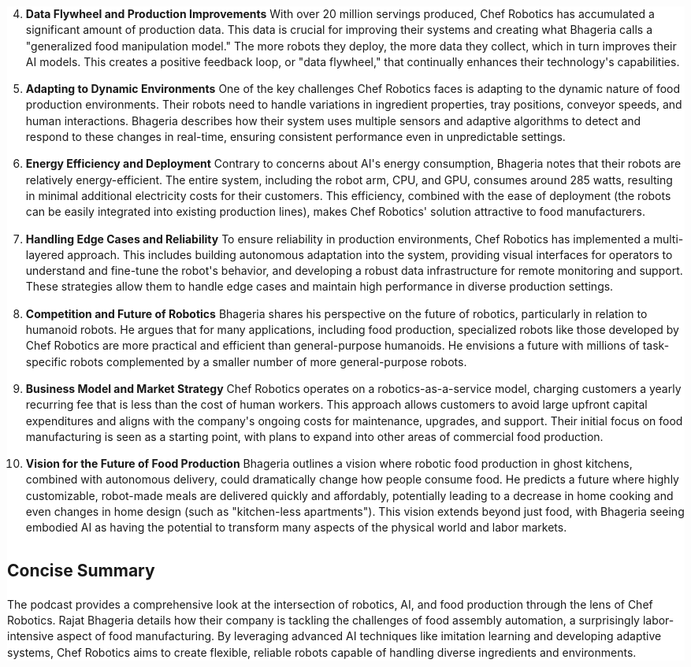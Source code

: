 4. **Data Flywheel and Production Improvements**
   With over 20 million servings produced, Chef Robotics has accumulated a significant amount of production data. This data is crucial for improving their systems and creating what Bhageria calls a "generalized food manipulation model." The more robots they deploy, the more data they collect, which in turn improves their AI models. This creates a positive feedback loop, or "data flywheel," that continually enhances their technology's capabilities.

5. **Adapting to Dynamic Environments**
   One of the key challenges Chef Robotics faces is adapting to the dynamic nature of food production environments. Their robots need to handle variations in ingredient properties, tray positions, conveyor speeds, and human interactions. Bhageria describes how their system uses multiple sensors and adaptive algorithms to detect and respond to these changes in real-time, ensuring consistent performance even in unpredictable settings.

6. **Energy Efficiency and Deployment**
   Contrary to concerns about AI's energy consumption, Bhageria notes that their robots are relatively energy-efficient. The entire system, including the robot arm, CPU, and GPU, consumes around 285 watts, resulting in minimal additional electricity costs for their customers. This efficiency, combined with the ease of deployment (the robots can be easily integrated into existing production lines), makes Chef Robotics' solution attractive to food manufacturers.

7. **Handling Edge Cases and Reliability**
   To ensure reliability in production environments, Chef Robotics has implemented a multi-layered approach. This includes building autonomous adaptation into the system, providing visual interfaces for operators to understand and fine-tune the robot's behavior, and developing a robust data infrastructure for remote monitoring and support. These strategies allow them to handle edge cases and maintain high performance in diverse production settings.

8. **Competition and Future of Robotics**
   Bhageria shares his perspective on the future of robotics, particularly in relation to humanoid robots. He argues that for many applications, including food production, specialized robots like those developed by Chef Robotics are more practical and efficient than general-purpose humanoids. He envisions a future with millions of task-specific robots complemented by a smaller number of more general-purpose robots.

9. **Business Model and Market Strategy**
   Chef Robotics operates on a robotics-as-a-service model, charging customers a yearly recurring fee that is less than the cost of human workers. This approach allows customers to avoid large upfront capital expenditures and aligns with the company's ongoing costs for maintenance, upgrades, and support. Their initial focus on food manufacturing is seen as a starting point, with plans to expand into other areas of commercial food production.

10. **Vision for the Future of Food Production**
    Bhageria outlines a vision where robotic food production in ghost kitchens, combined with autonomous delivery, could dramatically change how people consume food. He predicts a future where highly customizable, robot-made meals are delivered quickly and affordably, potentially leading to a decrease in home cooking and even changes in home design (such as "kitchen-less apartments"). This vision extends beyond just food, with Bhageria seeing embodied AI as having the potential to transform many aspects of the physical world and labor markets.

## Concise Summary

The podcast provides a comprehensive look at the intersection of robotics, AI, and food production through the lens of Chef Robotics. Rajat Bhageria details how their company is tackling the challenges of food assembly automation, a surprisingly labor-intensive aspect of food manufacturing. By leveraging advanced AI techniques like imitation learning and developing adaptive systems, Chef Robotics aims to create flexible, reliable robots capable of handling diverse ingredients and environments.
